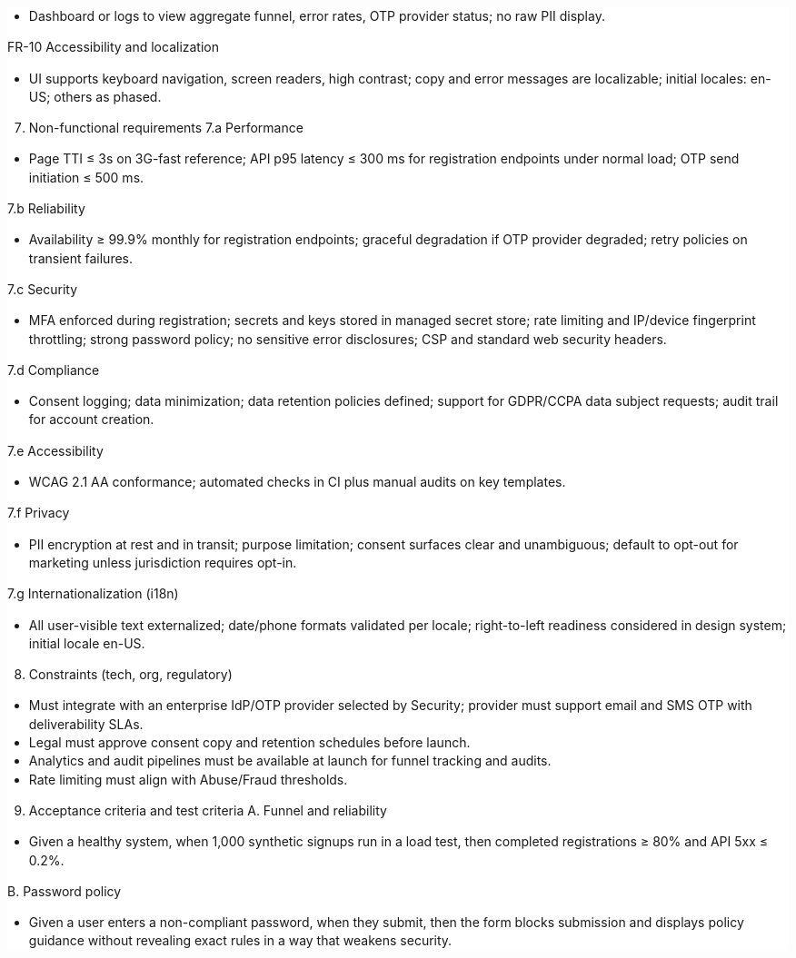 * Dashboard or logs to view aggregate funnel, error rates, OTP provider status; no raw PII display.

FR-10 Accessibility and localization

* UI supports keyboard navigation, screen readers, high contrast; copy and error messages are localizable; initial locales: en-US; others as phased.

7. Non-functional requirements
   7.a Performance

* Page TTI ≤ 3s on 3G-fast reference; API p95 latency ≤ 300 ms for registration endpoints under normal load; OTP send initiation ≤ 500 ms.

7.b Reliability

* Availability ≥ 99.9% monthly for registration endpoints; graceful degradation if OTP provider degraded; retry policies on transient failures.

7.c Security

* MFA enforced during registration; secrets and keys stored in managed secret store; rate limiting and IP/device fingerprint throttling; strong password policy; no sensitive error disclosures; CSP and standard web security headers.

7.d Compliance

* Consent logging; data minimization; data retention policies defined; support for GDPR/CCPA data subject requests; audit trail for account creation.

7.e Accessibility

* WCAG 2.1 AA conformance; automated checks in CI plus manual audits on key templates.

7.f Privacy

* PII encryption at rest and in transit; purpose limitation; consent surfaces clear and unambiguous; default to opt-out for marketing unless jurisdiction requires opt-in.

7.g Internationalization (i18n)

* All user-visible text externalized; date/phone formats validated per locale; right-to-left readiness considered in design system; initial locale en-US.

8. Constraints (tech, org, regulatory)

* Must integrate with an enterprise IdP/OTP provider selected by Security; provider must support email and SMS OTP with deliverability SLAs.
* Legal must approve consent copy and retention schedules before launch.
* Analytics and audit pipelines must be available at launch for funnel tracking and audits.
* Rate limiting must align with Abuse/Fraud thresholds.

9. Acceptance criteria and test criteria
   A. Funnel and reliability

* Given a healthy system, when 1,000 synthetic signups run in a load test, then completed registrations ≥ 80% and API 5xx ≤ 0.2%.

B. Password policy

* Given a user enters a non-compliant password, when they submit, then the form blocks submission and displays policy guidance without revealing exact rules in a way that weakens security.
